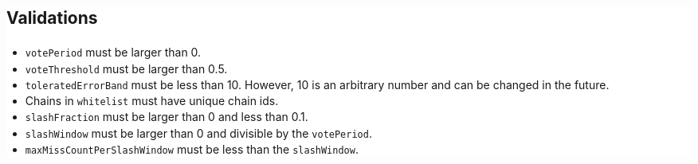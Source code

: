 ## Validations
- `votePeriod` must be larger than 0.
- `voteThreshold` must be larger than 0.5.
- `toleratedErrorBand` must be less than 10. However, 10 is an arbitrary number and can be changed in the future.
- Chains in `whitelist` must have unique chain ids.
- `slashFraction` must be larger than 0 and less than 0.1.
- `slashWindow` must be larger than 0 and divisible by the `votePeriod`.
- `maxMissCountPerSlashWindow` must be less than the `slashWindow`.
